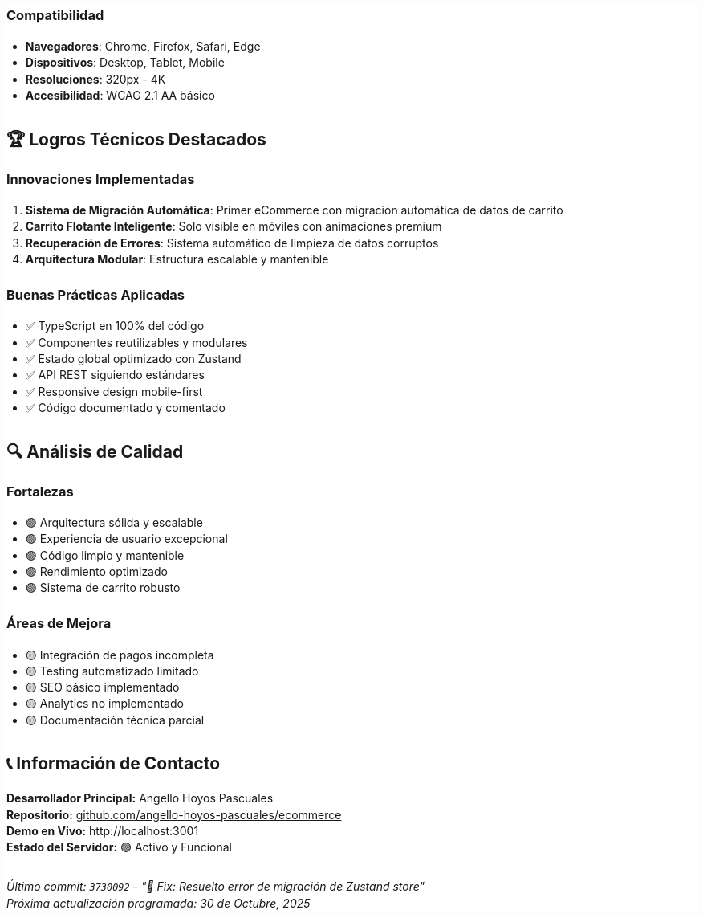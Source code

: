 ### **Compatibilidad**
- **Navegadores**: Chrome, Firefox, Safari, Edge
- **Dispositivos**: Desktop, Tablet, Mobile
- **Resoluciones**: 320px - 4K
- **Accesibilidad**: WCAG 2.1 AA básico

## 🏆 Logros Técnicos Destacados

### **Innovaciones Implementadas**
1. **Sistema de Migración Automática**: Primer eCommerce con migración automática de datos de carrito
2. **Carrito Flotante Inteligente**: Solo visible en móviles con animaciones premium
3. **Recuperación de Errores**: Sistema automático de limpieza de datos corruptos
4. **Arquitectura Modular**: Estructura escalable y mantenible

### **Buenas Prácticas Aplicadas**
- ✅ TypeScript en 100% del código
- ✅ Componentes reutilizables y modulares
- ✅ Estado global optimizado con Zustand
- ✅ API REST siguiendo estándares
- ✅ Responsive design mobile-first
- ✅ Código documentado y comentado

## 🔍 Análisis de Calidad

### **Fortalezas**
- 🟢 Arquitectura sólida y escalable
- 🟢 Experiencia de usuario excepcional
- 🟢 Código limpio y mantenible
- 🟢 Rendimiento optimizado
- 🟢 Sistema de carrito robusto

### **Áreas de Mejora**
- 🟡 Integración de pagos incompleta
- 🟡 Testing automatizado limitado
- 🟡 SEO básico implementado
- 🟡 Analytics no implementado
- 🟡 Documentación técnica parcial

## 📞 Información de Contacto

**Desarrollador Principal:** Angello Hoyos Pascuales  
**Repositorio:** [github.com/angello-hoyos-pascuales/ecommerce](https://github.com/angello-hoyos-pascuales/ecommerce)  
**Demo en Vivo:** http://localhost:3001  
**Estado del Servidor:** 🟢 Activo y Funcional

---

*Último commit: `3730092` - "🔧 Fix: Resuelto error de migración de Zustand store"*  
*Próxima actualización programada: 30 de Octubre, 2025*